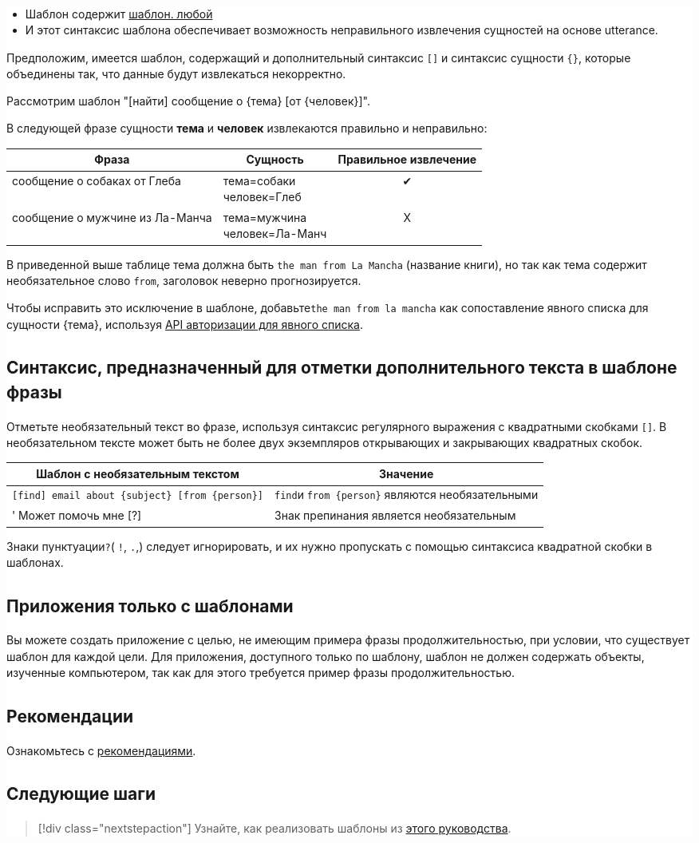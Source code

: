 * Шаблон содержит [шаблон. любой](luis-concept-entity-types.md#patternany-entity)
* И этот синтаксис шаблона обеспечивает возможность неправильного извлечения сущностей на основе utterance. 

Предположим, имеется шаблон, содержащий и дополнительный синтаксис `[]` и синтаксис сущности `{}`, которые объединены так, что данные будут извлекаться некорректно.

Рассмотрим шаблон "[найти] сообщение о {тема} [от {человек}]".

В следующей фразе сущности **тема** и **человек** извлекаются правильно и неправильно:

|Фраза|Сущность|Правильное извлечение|
|--|--|:--:|
|сообщение о собаках от Глеба|тема=собаки<br>человек=Глеб|✔|
|сообщение о мужчине из Ла-Манча|тема=мужчина<br>человек=Ла-Манч|X|

В приведенной выше таблице тема должна быть `the man from La Mancha` (название книги), но так как тема содержит необязательное слово `from`, заголовок неверно прогнозируется. 

Чтобы исправить это исключение в шаблоне, добавьте`the man from la mancha` как сопоставление явного списка для сущности {тема}, используя [API авторизации для явного списка](https://westus.dev.cognitive.microsoft.com/docs/services/5890b47c39e2bb17b84a55ff/operations/5ade550bd5b81c209ce2e5a8).

## <a name="syntax-to-mark-optional-text-in-a-template-utterance"></a>Синтаксис, предназначенный для отметки дополнительного текста в шаблоне фразы
Отметьте необязательный текст во фразе, используя синтаксис регулярного выражения с квадратными скобками `[]`. В необязательном тексте может быть не более двух экземпляров открывающих и закрывающих квадратных скобок.

|Шаблон с необязательным текстом|Значение|
|--|--|
|`[find] email about {subject} [from {person}]`|`find`и `from {person}` являются необязательными|
|' Может помочь мне [?]|Знак препинания является необязательным|

Знаки пунктуации`?`( `!`, `.`,) следует игнорировать, и их нужно пропускать с помощью синтаксиса квадратной скобки в шаблонах. 

## <a name="pattern-only-apps"></a>Приложения только с шаблонами
Вы можете создать приложение с целью, не имеющим примера фразы продолжительностью, при условии, что существует шаблон для каждой цели. Для приложения, доступного только по шаблону, шаблон не должен содержать объекты, изученные компьютером, так как для этого требуется пример фразы продолжительностью. 

## <a name="best-practices"></a>Рекомендации
Ознакомьтесь с [рекомендациями](luis-concept-best-practices.md).

## <a name="next-steps"></a>Следующие шаги

> [!div class="nextstepaction"]
> Узнайте, как реализовать шаблоны из [этого руководства](luis-tutorial-pattern.md).
